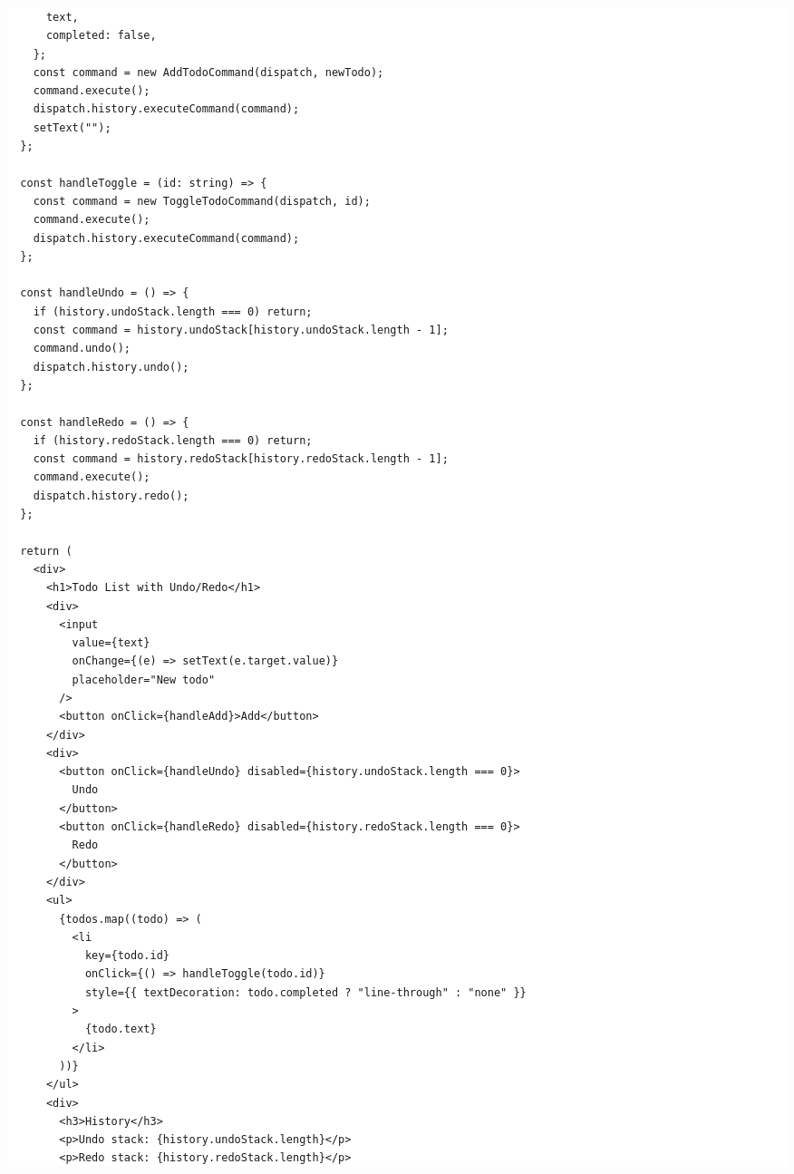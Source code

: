 ```tsx
      text,
      completed: false,
    };
    const command = new AddTodoCommand(dispatch, newTodo);
    command.execute();
    dispatch.history.executeCommand(command);
    setText("");
  };

  const handleToggle = (id: string) => {
    const command = new ToggleTodoCommand(dispatch, id);
    command.execute();
    dispatch.history.executeCommand(command);
  };

  const handleUndo = () => {
    if (history.undoStack.length === 0) return;
    const command = history.undoStack[history.undoStack.length - 1];
    command.undo();
    dispatch.history.undo();
  };

  const handleRedo = () => {
    if (history.redoStack.length === 0) return;
    const command = history.redoStack[history.redoStack.length - 1];
    command.execute();
    dispatch.history.redo();
  };

  return (
    <div>
      <h1>Todo List with Undo/Redo</h1>
      <div>
        <input
          value={text}
          onChange={(e) => setText(e.target.value)}
          placeholder="New todo"
        />
        <button onClick={handleAdd}>Add</button>
      </div>
      <div>
        <button onClick={handleUndo} disabled={history.undoStack.length === 0}>
          Undo
        </button>
        <button onClick={handleRedo} disabled={history.redoStack.length === 0}>
          Redo
        </button>
      </div>
      <ul>
        {todos.map((todo) => (
          <li
            key={todo.id}
            onClick={() => handleToggle(todo.id)}
            style={{ textDecoration: todo.completed ? "line-through" : "none" }}
          >
            {todo.text}
          </li>
        ))}
      </ul>
      <div>
        <h3>History</h3>
        <p>Undo stack: {history.undoStack.length}</p>
        <p>Redo stack: {history.redoStack.length}</p>
```